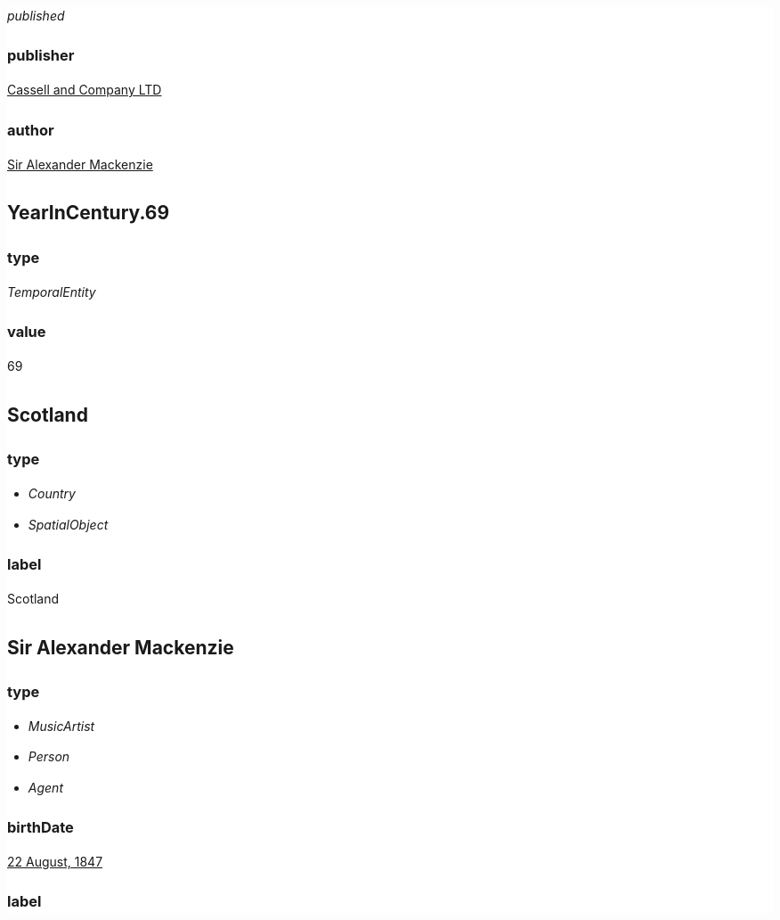 
*published*

### publisher


[Cassell and Company LTD](#Cassell-and-Company-LTD)

### author


[Sir Alexander Mackenzie](#Sir-Alexander-Mackenzie)

## YearInCentury.69

### type


*TemporalEntity*

### value


69

## Scotland

### type

 - *Country*

 - *SpatialObject*

### label


Scotland

## Sir Alexander Mackenzie

### type

 - *MusicArtist*

 - *Person*

 - *Agent*

### birthDate


[22 August, 1847](#22-August-1847)

### label

